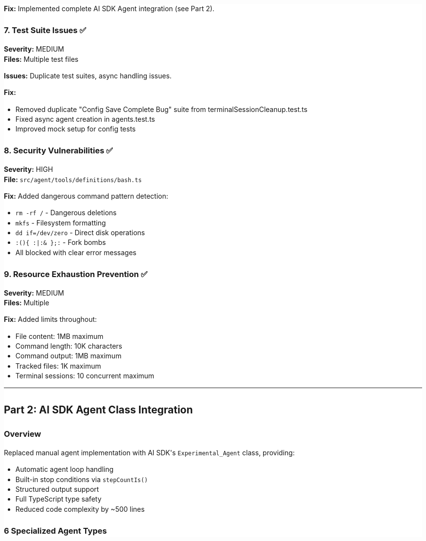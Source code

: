 **Fix:** Implemented complete AI SDK Agent integration (see Part 2).

### 7. Test Suite Issues ✅

**Severity:** MEDIUM  
**Files:** Multiple test files

**Issues:** Duplicate test suites, async handling issues.

**Fix:**

- Removed duplicate "Config Save Complete Bug" suite from terminalSessionCleanup.test.ts
- Fixed async agent creation in agents.test.ts
- Improved mock setup for config tests

### 8. Security Vulnerabilities ✅

**Severity:** HIGH  
**File:** `src/agent/tools/definitions/bash.ts`

**Fix:** Added dangerous command pattern detection:

- `rm -rf /` - Dangerous deletions
- `mkfs` - Filesystem formatting
- `dd if=/dev/zero` - Direct disk operations
- `:(){ :|:& };:` - Fork bombs
- All blocked with clear error messages

### 9. Resource Exhaustion Prevention ✅

**Severity:** MEDIUM  
**Files:** Multiple

**Fix:** Added limits throughout:

- File content: 1MB maximum
- Command length: 10K characters
- Command output: 1MB maximum
- Tracked files: 1K maximum
- Terminal sessions: 10 concurrent maximum

---

## Part 2: AI SDK Agent Class Integration

### Overview

Replaced manual agent implementation with AI SDK's `Experimental_Agent` class, providing:

- Automatic agent loop handling
- Built-in stop conditions via `stepCountIs()`
- Structured output support
- Full TypeScript type safety
- Reduced code complexity by ~500 lines

### 6 Specialized Agent Types
